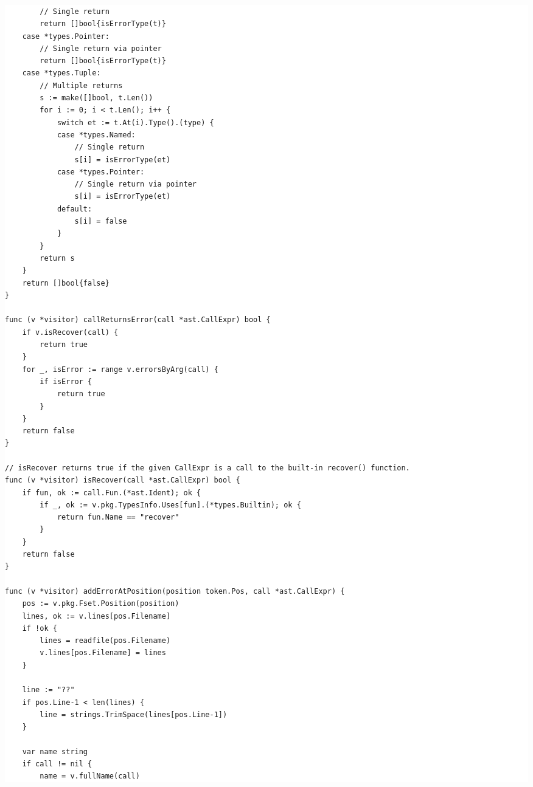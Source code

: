 ```
		// Single return
		return []bool{isErrorType(t)}
	case *types.Pointer:
		// Single return via pointer
		return []bool{isErrorType(t)}
	case *types.Tuple:
		// Multiple returns
		s := make([]bool, t.Len())
		for i := 0; i < t.Len(); i++ {
			switch et := t.At(i).Type().(type) {
			case *types.Named:
				// Single return
				s[i] = isErrorType(et)
			case *types.Pointer:
				// Single return via pointer
				s[i] = isErrorType(et)
			default:
				s[i] = false
			}
		}
		return s
	}
	return []bool{false}
}

func (v *visitor) callReturnsError(call *ast.CallExpr) bool {
	if v.isRecover(call) {
		return true
	}
	for _, isError := range v.errorsByArg(call) {
		if isError {
			return true
		}
	}
	return false
}

// isRecover returns true if the given CallExpr is a call to the built-in recover() function.
func (v *visitor) isRecover(call *ast.CallExpr) bool {
	if fun, ok := call.Fun.(*ast.Ident); ok {
		if _, ok := v.pkg.TypesInfo.Uses[fun].(*types.Builtin); ok {
			return fun.Name == "recover"
		}
	}
	return false
}

func (v *visitor) addErrorAtPosition(position token.Pos, call *ast.CallExpr) {
	pos := v.pkg.Fset.Position(position)
	lines, ok := v.lines[pos.Filename]
	if !ok {
		lines = readfile(pos.Filename)
		v.lines[pos.Filename] = lines
	}

	line := "??"
	if pos.Line-1 < len(lines) {
		line = strings.TrimSpace(lines[pos.Line-1])
	}

	var name string
	if call != nil {
		name = v.fullName(call)
```